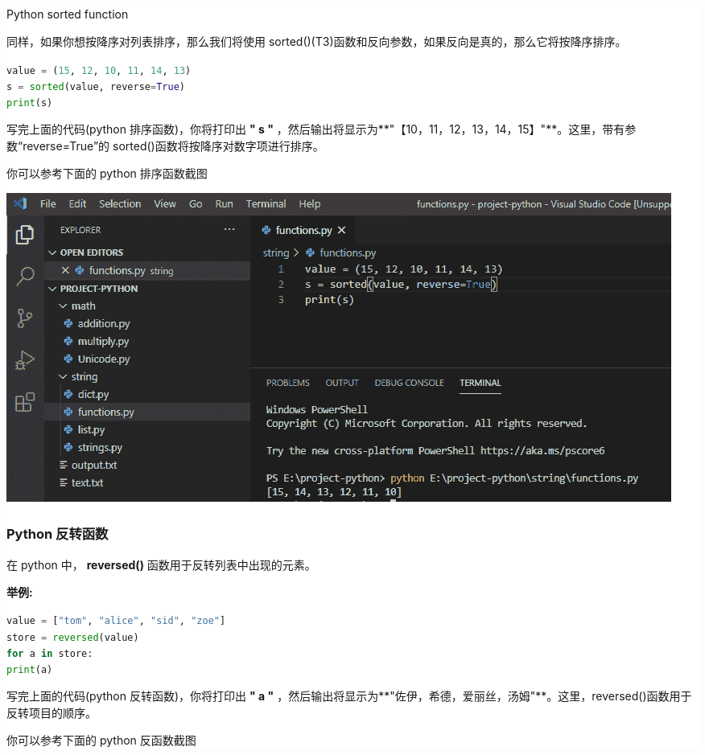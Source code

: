 Python sorted function

同样，如果你想按降序对列表排序，那么我们将使用 sorted()(T3)函数和反向参数，如果反向是真的，那么它将按降序排序。

```py
value = (15, 12, 10, 11, 14, 13)
s = sorted(value, reverse=True)
print(s)
```

写完上面的代码(python 排序函数)，你将打印出 **" s "** ，然后输出将显示为**"【10，11，12，13，14，15】"**。这里，带有参数“reverse=True”的 sorted()函数将按降序对数字项进行排序。

你可以参考下面的 python 排序函数截图

![Python sorted function](img/1661d8547d5daa660f1f72b7abff00d2.png "Python sorted function 1")

### Python 反转函数

在 python 中， **reversed()** 函数用于反转列表中出现的元素。

**举例:**

```py
value = ["tom", "alice", "sid", "zoe"]
store = reversed(value)
for a in store:
print(a)
```

写完上面的代码(python 反转函数)，你将打印出 **" a "** ，然后输出将显示为**"佐伊，希德，爱丽丝，汤姆"**。这里，reversed()函数用于反转项目的顺序。

你可以参考下面的 python 反函数截图
